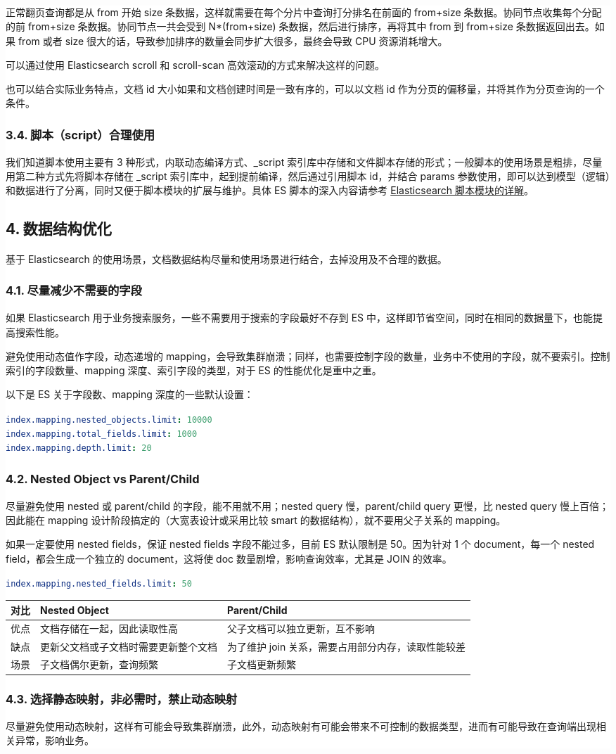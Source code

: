 正常翻页查询都是从 from 开始 size 条数据，这样就需要在每个分片中查询打分排名在前面的 from+size 条数据。协同节点收集每个分配的前 from+size 条数据。协同节点一共会受到 N\*(from+size) 条数据，然后进行排序，再将其中 from 到 from+size 条数据返回出去。如果 from 或者 size 很大的话，导致参加排序的数量会同步扩大很多，最终会导致 CPU 资源消耗增大。

可以通过使用 Elasticsearch scroll 和 scroll-scan 高效滚动的方式来解决这样的问题。

也可以结合实际业务特点，文档 id 大小如果和文档创建时间是一致有序的，可以以文档 id 作为分页的偏移量，并将其作为分页查询的一个条件。

### 3.4. 脚本（script）合理使用

我们知道脚本使用主要有 3 种形式，内联动态编译方式、\_script 索引库中存储和文件脚本存储的形式；一般脚本的使用场景是粗排，尽量用第二种方式先将脚本存储在 \_script 索引库中，起到提前编译，然后通过引用脚本 id，并结合 params 参数使用，即可以达到模型（逻辑）和数据进行了分离，同时又便于脚本模块的扩展与维护。具体 ES 脚本的深入内容请参考 [Elasticsearch 脚本模块的详解](https://www.knowledgedict.com/tutorial/elasticsearch-script.html)。

## 4. 数据结构优化

基于 Elasticsearch 的使用场景，文档数据结构尽量和使用场景进行结合，去掉没用及不合理的数据。

### 4.1. 尽量减少不需要的字段

如果 Elasticsearch 用于业务搜索服务，一些不需要用于搜索的字段最好不存到 ES 中，这样即节省空间，同时在相同的数据量下，也能提高搜索性能。

避免使用动态值作字段，动态递增的 mapping，会导致集群崩溃；同样，也需要控制字段的数量，业务中不使用的字段，就不要索引。控制索引的字段数量、mapping 深度、索引字段的类型，对于 ES 的性能优化是重中之重。

以下是 ES 关于字段数、mapping 深度的一些默认设置：

```yml
index.mapping.nested_objects.limit: 10000
index.mapping.total_fields.limit: 1000
index.mapping.depth.limit: 20
```

### 4.2. Nested Object vs Parent/Child

尽量避免使用 nested 或 parent/child 的字段，能不用就不用；nested query 慢，parent/child query 更慢，比 nested query 慢上百倍；因此能在 mapping 设计阶段搞定的（大宽表设计或采用比较 smart 的数据结构），就不要用父子关系的 mapping。

如果一定要使用 nested fields，保证 nested fields 字段不能过多，目前 ES 默认限制是 50。因为针对 1 个 document，每一个 nested field，都会生成一个独立的 document，这将使 doc 数量剧增，影响查询效率，尤其是 JOIN 的效率。

```yml
index.mapping.nested_fields.limit: 50
```

| 对比 | Nested Object                        | Parent/Child                                       |
| :--- | :----------------------------------- | :------------------------------------------------- |
| 优点 | 文档存储在一起，因此读取性高         | 父子文档可以独立更新，互不影响                     |
| 缺点 | 更新父文档或子文档时需要更新整个文档 | 为了维护 join 关系，需要占用部分内存，读取性能较差 |
| 场景 | 子文档偶尔更新，查询频繁             | 子文档更新频繁                                     |

### 4.3. 选择静态映射，非必需时，禁止动态映射

尽量避免使用动态映射，这样有可能会导致集群崩溃，此外，动态映射有可能会带来不可控制的数据类型，进而有可能导致在查询端出现相关异常，影响业务。
